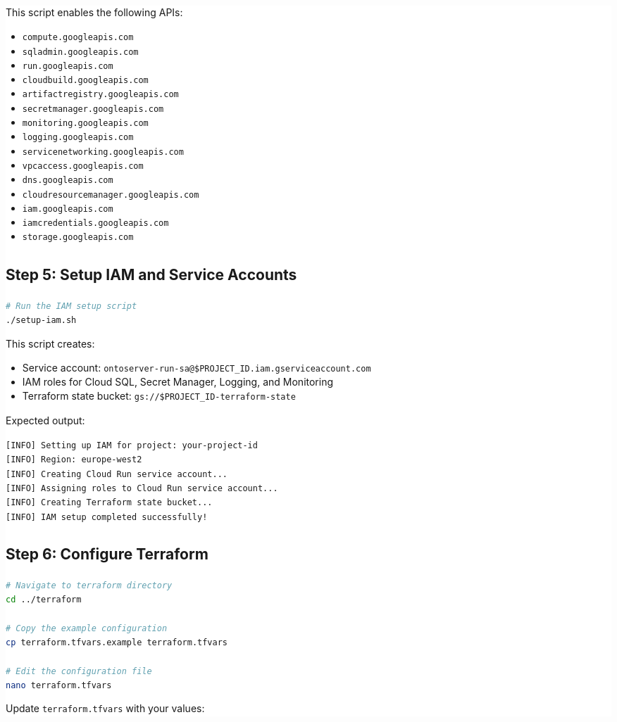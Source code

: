This script enables the following APIs:
- `compute.googleapis.com`
- `sqladmin.googleapis.com`
- `run.googleapis.com`
- `cloudbuild.googleapis.com`
- `artifactregistry.googleapis.com`
- `secretmanager.googleapis.com`
- `monitoring.googleapis.com`
- `logging.googleapis.com`
- `servicenetworking.googleapis.com`
- `vpcaccess.googleapis.com`
- `dns.googleapis.com`
- `cloudresourcemanager.googleapis.com`
- `iam.googleapis.com`
- `iamcredentials.googleapis.com`
- `storage.googleapis.com`

## Step 5: Setup IAM and Service Accounts

```bash
# Run the IAM setup script
./setup-iam.sh
```

This script creates:
- Service account: `ontoserver-run-sa@$PROJECT_ID.iam.gserviceaccount.com`
- IAM roles for Cloud SQL, Secret Manager, Logging, and Monitoring
- Terraform state bucket: `gs://$PROJECT_ID-terraform-state`

Expected output:
```
[INFO] Setting up IAM for project: your-project-id
[INFO] Region: europe-west2
[INFO] Creating Cloud Run service account...
[INFO] Assigning roles to Cloud Run service account...
[INFO] Creating Terraform state bucket...
[INFO] IAM setup completed successfully!
```

## Step 6: Configure Terraform

```bash
# Navigate to terraform directory
cd ../terraform

# Copy the example configuration
cp terraform.tfvars.example terraform.tfvars

# Edit the configuration file
nano terraform.tfvars
```

Update `terraform.tfvars` with your values:
